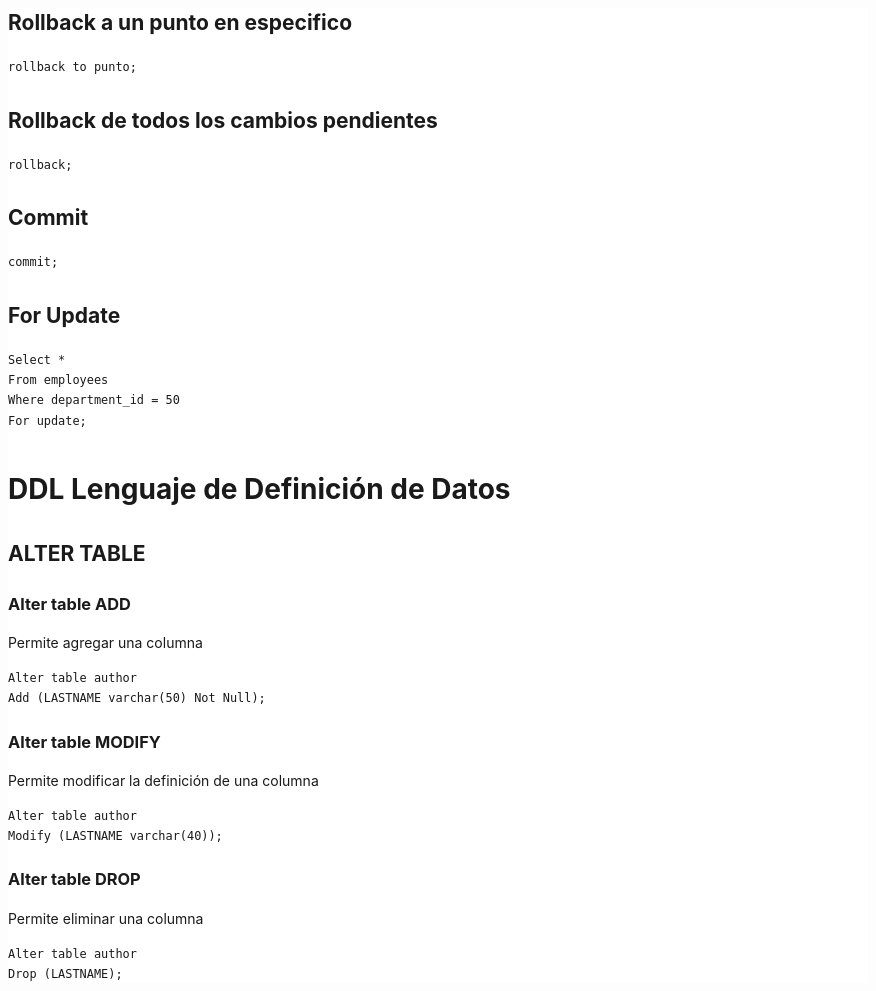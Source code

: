 ## Rollback a un punto en especifico

```
rollback to punto;
```

## Rollback de todos los cambios pendientes

```
rollback;
```

## Commit

```
commit;
```
## For Update

```
Select * 
From employees
Where department_id = 50
For update;
```

# DDL Lenguaje de Definición de Datos 

## ALTER TABLE

### Alter table ADD
 Permite agregar una columna

```
Alter table author 
Add (LASTNAME varchar(50) Not Null);
```

### Alter table MODIFY
 Permite modificar la definición de una columna

```
Alter table author 
Modify (LASTNAME varchar(40));
```

### Alter table DROP
 Permite eliminar una columna

```
Alter table author
Drop (LASTNAME);
```
